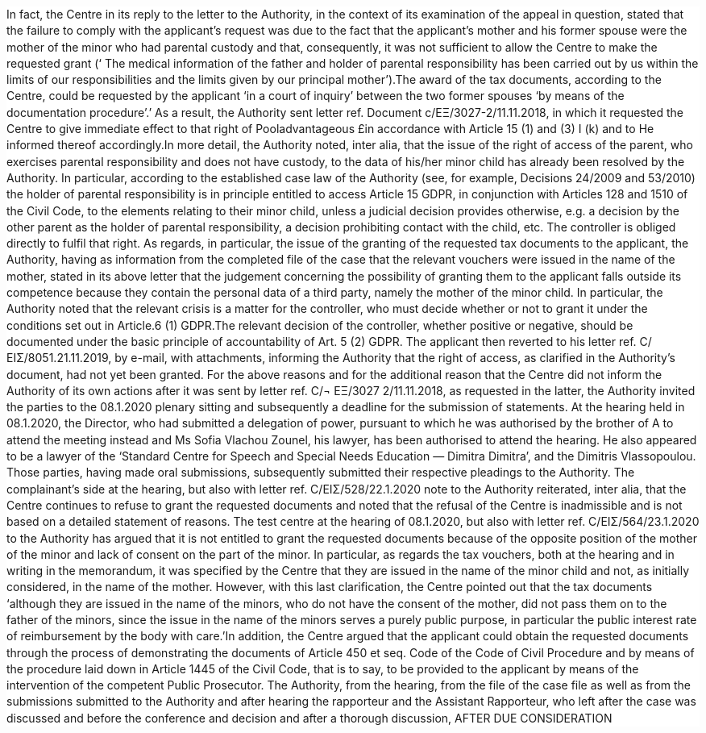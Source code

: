 In fact, the Centre in its reply to the letter to the Authority, in the context of its examination of the appeal in question, stated that the failure to comply with the applicant’s request was due to the fact that the applicant’s mother and his former spouse were the mother of the minor who had parental custody and that, consequently, it was not sufficient to allow the Centre to make the requested grant (‘ The medical information of the father and holder of parental responsibility has been carried out by us within the limits of our responsibilities and the limits given by our principal mother’).The award of the tax documents, according to the Centre, could be requested by the applicant  ‘in a court of inquiry’ between the two former spouses  ‘by means of the documentation procedure’.’
As a result, the Authority sent letter ref. Document c/ΕΞ/3027-2/11.11.2018, in which it  requested the Centre to give immediate effect to that right of Pooladvantageous £in accordance with Article 15 (1) and (3) I (k) and to
He informed thereof accordingly.In more detail, the Authority noted, inter alia, that the issue of the right of access of the parent, who exercises parental responsibility and does not have custody, to the data of his/her minor child has already been resolved by the Authority. In particular, according to the established case law of the Authority (see, for example, Decisions 24/2009 and 53/2010) the holder of parental responsibility is in principle entitled to access Article 15 GDPR, in conjunction with Articles 128 and 1510 of the Civil Code, to the elements relating to their minor child, unless a judicial decision provides otherwise, e.g. a decision by the other parent as the holder of parental responsibility, a decision prohibiting contact with the child, etc. The controller is obliged directly to fulfil that right.
As regards, in particular, the issue of the granting of the requested tax documents to the applicant, the Authority, having as information from the completed file of the case that the relevant vouchers were issued in the name of the mother, stated in its above letter that the judgement concerning the possibility of granting them to the applicant falls outside its competence because they contain the personal data of a third party, namely the mother of the minor child. In particular, the Authority noted that the relevant crisis is a matter for the controller, who must decide whether or not to grant it under the conditions set out in Article.6 (1) GDPR.The relevant decision of the controller, whether positive or negative, should be documented under the basic principle of accountability of Art. 5 (2) GDPR.
The applicant then reverted to his letter ref. C/ΕΙΣ/8051.21.11.2019, by e-mail, with attachments, informing the Authority that the right of access, as clarified in the Authority’s document, had not yet been granted.
For the above reasons and for the additional reason that the Centre did not inform the Authority of its own actions after it was sent by letter ref. C/¬ ΕΞ/3027 2/11.11.2018, as requested in the latter, the Authority invited the parties to the 08.1.2020 plenary sitting and subsequently a deadline for the submission of statements.
At the hearing held in 08.1.2020, the Director, who had submitted a delegation of power, pursuant to which he was authorised by the brother of A to attend the meeting instead and Ms Sofia Vlachou Zounel, his lawyer, has been authorised to attend the hearing. He also appeared to be a lawyer of the ‘Standard Centre for Speech and Special Needs Education — Dimitra Dimitra’, and the Dimitris Vlassopoulou. Those parties, having made oral submissions, subsequently submitted their respective pleadings to the Authority.
The complainant’s side at the hearing, but also with letter ref. C/ΕΙΣ/528/22.1.2020 note to the Authority reiterated, inter alia, that the Centre continues to refuse to grant the requested documents and noted that the refusal of the Centre is inadmissible and is not based on a detailed statement of reasons.
The test centre at the hearing of 08.1.2020, but also with letter ref. C/ΕΙΣ/564/23.1.2020 to the Authority has argued that it is not entitled to grant the requested documents because of the opposite position of the mother of the minor and lack of consent on the part of the minor. In particular, as regards the tax vouchers, both at the hearing and in writing in the memorandum, it was specified by the Centre that they are issued in the name of the minor child and not, as initially considered, in the name of the mother. However, with this last clarification, the Centre pointed out that the tax documents  ‘although they are issued in the name of the minors, who do not have the consent of the mother, did not pass them on to the father of the minors, since the issue in the name of the minors serves a purely public purpose, in particular the public interest rate of reimbursement by the body with care.’In addition, the Centre argued that the applicant could obtain the requested documents through the process of demonstrating the documents of Article 450 et seq. Code of the Code of Civil Procedure and by means of the procedure laid down in Article 1445 of the Civil Code, that is to say, to be provided to the applicant by means of the intervention of the competent Public Prosecutor.
The Authority, from the hearing, from the file of the case file as well as from the submissions submitted to the Authority and after hearing the rapporteur and the Assistant Rapporteur, who left after the case was discussed and before the conference and decision and after a thorough discussion,
AFTER DUE CONSIDERATION